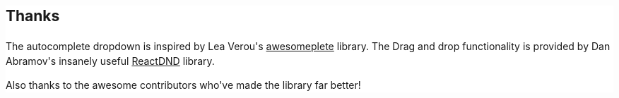 
## Thanks
The autocomplete dropdown is inspired by Lea Verou's [awesomeplete](https://github.com/LeaVerou/awesomplete) library. The Drag and drop functionality is provided by Dan Abramov's insanely useful [ReactDND](https://github.com/gaearon/react-dnd) library.

Also thanks to the awesome contributors who've made the library far better!


[default-suggestions-filter-logic]: https://github.com/react-tags/react-tags/blob/v4.0.1/lib/ReactTags.js#L83
[includes-polyfill]: https://github.com/mathiasbynens/String.prototype.includes

